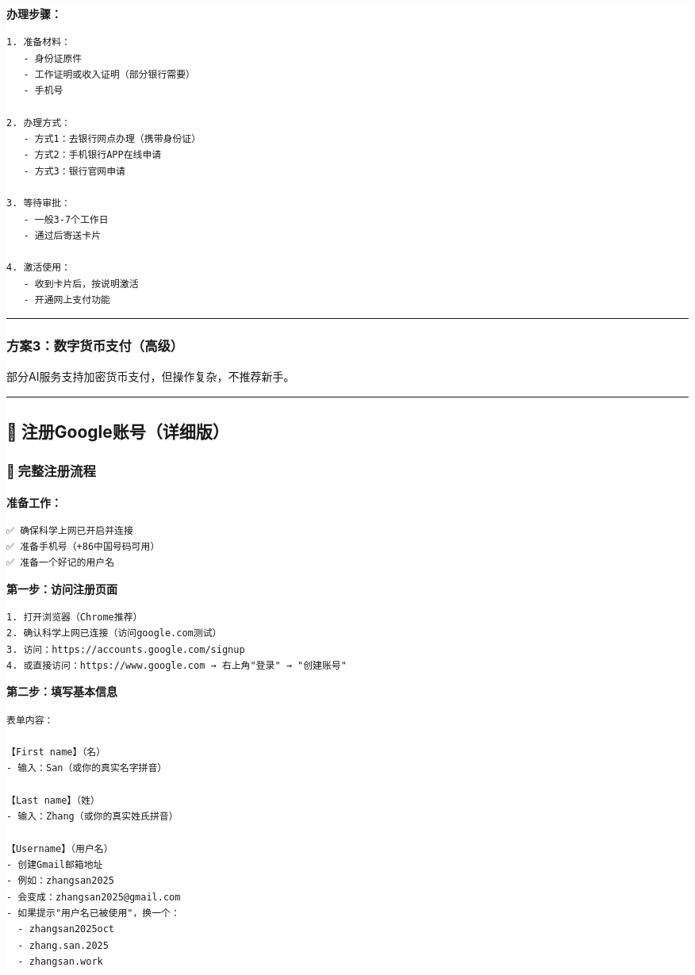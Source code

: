 **办理步骤：**
```
1. 准备材料：
   - 身份证原件
   - 工作证明或收入证明（部分银行需要）
   - 手机号
   
2. 办理方式：
   - 方式1：去银行网点办理（携带身份证）
   - 方式2：手机银行APP在线申请
   - 方式3：银行官网申请
   
3. 等待审批：
   - 一般3-7个工作日
   - 通过后寄送卡片
   
4. 激活使用：
   - 收到卡片后，按说明激活
   - 开通网上支付功能
```

---

### **方案3：数字货币支付（高级）**

部分AI服务支持加密货币支付，但操作复杂，不推荐新手。

---

## 📧 注册Google账号（详细版）

### 🚀 完整注册流程

**准备工作：**
```
✅ 确保科学上网已开启并连接
✅ 准备手机号（+86中国号码可用）
✅ 准备一个好记的用户名
```

**第一步：访问注册页面**
```
1. 打开浏览器（Chrome推荐）
2. 确认科学上网已连接（访问google.com测试）
3. 访问：https://accounts.google.com/signup
4. 或直接访问：https://www.google.com → 右上角"登录" → "创建账号"
```

**第二步：填写基本信息**
```
表单内容：

【First name】（名）
- 输入：San（或你的真实名字拼音）

【Last name】（姓）
- 输入：Zhang（或你的真实姓氏拼音）

【Username】（用户名）
- 创建Gmail邮箱地址
- 例如：zhangsan2025
- 会变成：zhangsan2025@gmail.com
- 如果提示"用户名已被使用"，换一个：
  - zhangsan2025oct
  - zhang.san.2025
  - zhangsan.work
```